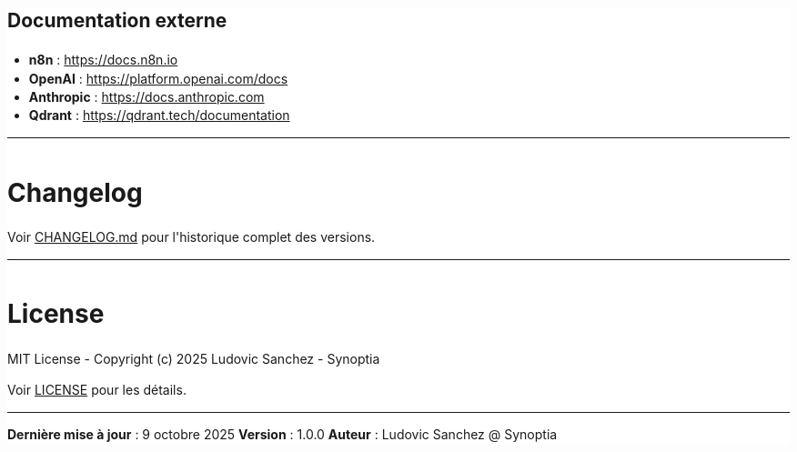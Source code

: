 ## Documentation externe

- **n8n** : https://docs.n8n.io
- **OpenAI** : https://platform.openai.com/docs
- **Anthropic** : https://docs.anthropic.com
- **Qdrant** : https://qdrant.tech/documentation

---

# Changelog

Voir [CHANGELOG.md](CHANGELOG.md) pour l'historique complet des versions.

---

# License

MIT License - Copyright (c) 2025 Ludovic Sanchez - Synoptia

Voir [LICENSE](LICENSE) pour les détails.

---

**Dernière mise à jour** : 9 octobre 2025
**Version** : 1.0.0
**Auteur** : Ludovic Sanchez @ Synoptia
